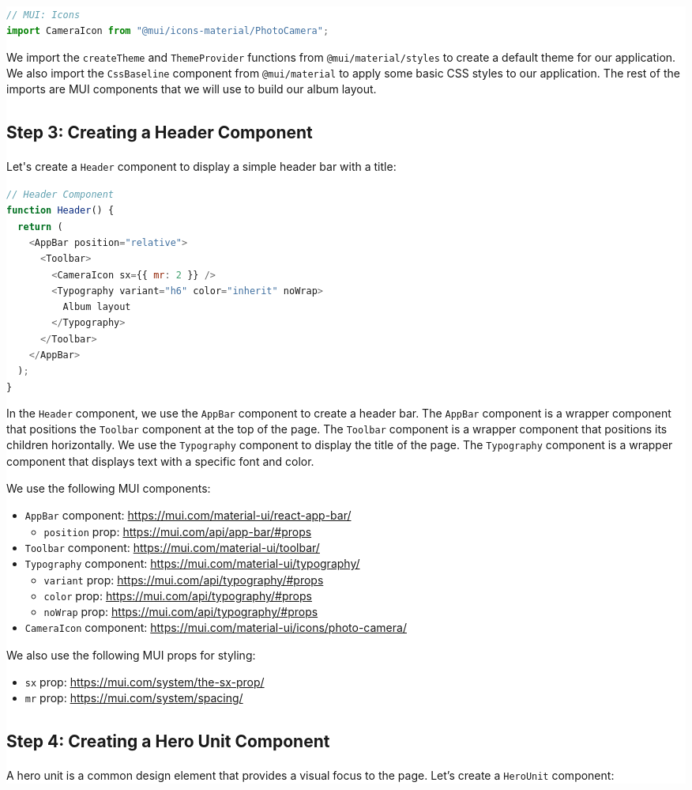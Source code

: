 ```javascript
// MUI: Icons
import CameraIcon from "@mui/icons-material/PhotoCamera";
```

We import the `createTheme` and `ThemeProvider` functions from `@mui/material/styles` to create a default theme for our application. We also import the `CssBaseline` component from `@mui/material` to apply some basic CSS styles to our application. The rest of the imports are MUI components that we will use to build our album layout.

## Step 3: Creating a Header Component

Let's create a `Header` component to display a simple header bar with a title:

```javascript
// Header Component
function Header() {
  return (
    <AppBar position="relative">
      <Toolbar>
        <CameraIcon sx={{ mr: 2 }} />
        <Typography variant="h6" color="inherit" noWrap>
          Album layout
        </Typography>
      </Toolbar>
    </AppBar>
  );
}
```

In the `Header` component, we use the `AppBar` component to create a header bar. The `AppBar` component is a wrapper component that positions the `Toolbar` component at the top of the page. The `Toolbar` component is a wrapper component that positions its children horizontally. We use the `Typography` component to display the title of the page. The `Typography` component is a wrapper component that displays text with a specific font and color.

We use the following MUI components: 
- `AppBar` component: https://mui.com/material-ui/react-app-bar/
  - `position` prop: https://mui.com/api/app-bar/#props
- `Toolbar` component: https://mui.com/material-ui/toolbar/
- `Typography` component: https://mui.com/material-ui/typography/
  - `variant` prop: https://mui.com/api/typography/#props
  - `color` prop: https://mui.com/api/typography/#props
  - `noWrap` prop: https://mui.com/api/typography/#props
- `CameraIcon` component: https://mui.com/material-ui/icons/photo-camera/

We also use the following MUI props for styling:
- `sx` prop: https://mui.com/system/the-sx-prop/
- `mr` prop: https://mui.com/system/spacing/

## Step 4: Creating a Hero Unit Component

A hero unit is a common design element that provides a visual focus to the page. Let’s create a `HeroUnit` component:
